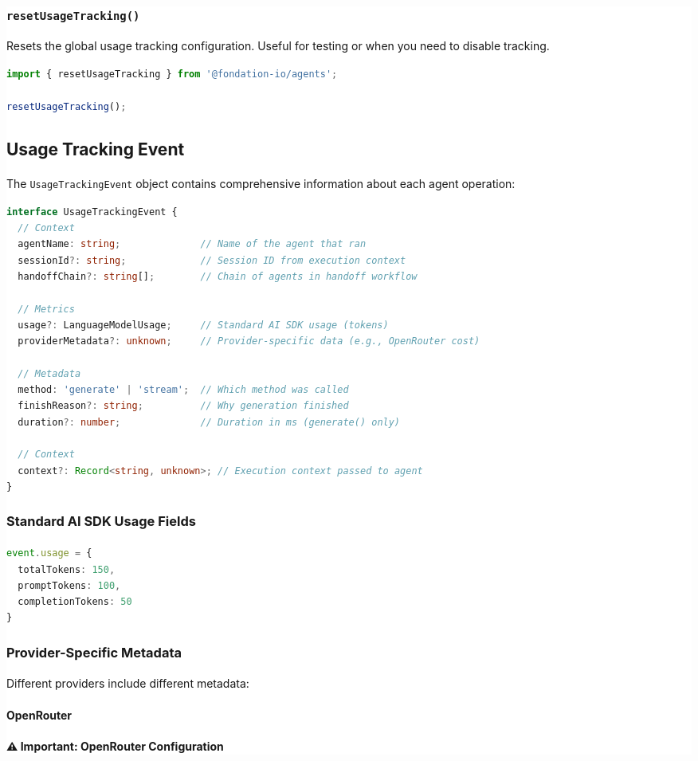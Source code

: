 ### `resetUsageTracking()`

Resets the global usage tracking configuration. Useful for testing or when you need to disable tracking.

```typescript
import { resetUsageTracking } from '@fondation-io/agents';

resetUsageTracking();
```

## Usage Tracking Event

The `UsageTrackingEvent` object contains comprehensive information about each agent operation:

```typescript
interface UsageTrackingEvent {
  // Context
  agentName: string;              // Name of the agent that ran
  sessionId?: string;             // Session ID from execution context
  handoffChain?: string[];        // Chain of agents in handoff workflow

  // Metrics
  usage?: LanguageModelUsage;     // Standard AI SDK usage (tokens)
  providerMetadata?: unknown;     // Provider-specific data (e.g., OpenRouter cost)

  // Metadata
  method: 'generate' | 'stream';  // Which method was called
  finishReason?: string;          // Why generation finished
  duration?: number;              // Duration in ms (generate() only)

  // Context
  context?: Record<string, unknown>; // Execution context passed to agent
}
```

### Standard AI SDK Usage Fields

```typescript
event.usage = {
  totalTokens: 150,
  promptTokens: 100,
  completionTokens: 50
}
```

### Provider-Specific Metadata

Different providers include different metadata:

#### OpenRouter

**⚠️ Important: OpenRouter Configuration**
